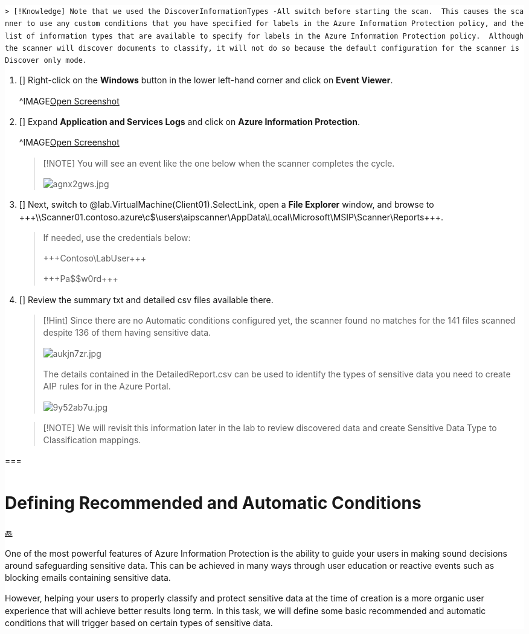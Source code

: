 	> [!Knowledge] Note that we used the DiscoverInformationTypes -All switch before starting the scan.  This causes the scanner to use any custom conditions that you have specified for labels in the Azure Information Protection policy, and the list of information types that are available to specify for labels in the Azure Information Protection policy.  Although the scanner will discover documents to classify, it will not do so because the default configuration for the scanner is Discover only mode.
 	
1. [] Right-click on the **Windows** button in the lower left-hand corner and click on **Event Viewer**.
 
	^IMAGE[Open Screenshot](/Media/cjvmhaf0.jpg)
1. [] Expand **Application and Services Logs** and click on **Azure Information Protection**.

	^IMAGE[Open Screenshot](/Media/dy6mnnpv.jpg)
 
	>[!NOTE] You will see an event like the one below when the scanner completes the cycle.
	>
	>![agnx2gws.jpg](/Media/agnx2gws.jpg)
 
1. [] Next, switch to @lab.VirtualMachine(Client01).SelectLink, open a **File Explorer** window, and browse to +++\\\Scanner01.contoso.azure\c$\users\aipscanner\AppData\Local\Microsoft\MSIP\Scanner\Reports+++.

	> If needed, use the credentials below:
	>
	>+++Contoso\LabUser+++
	>
	>+++Pa$$w0rd+++

1. [] Review the summary txt and detailed csv files available there.  

	>[!Hint] Since there are no Automatic conditions configured yet, the scanner found no matches for the 141 files scanned despite 136 of them having sensitive data.
	>
	>![aukjn7zr.jpg](/Media/aukjn7zr.jpg)
	>
	>The details contained in the DetailedReport.csv can be used to identify the types of sensitive data you need to create AIP rules for in the Azure Portal.
	>
	>![9y52ab7u.jpg](/Media/9y52ab7u.jpg)

	>[!NOTE] We will revisit this information later in the lab to review discovered data and create Sensitive Data Type to Classification mappings.

===

# Defining Recommended and Automatic Conditions
[🔙](#azure-information-protection)

One of the most powerful features of Azure Information Protection is the ability to guide your users in making sound decisions around safeguarding sensitive data.  This can be achieved in many ways through user education or reactive events such as blocking emails containing sensitive data. 

However, helping your users to properly classify and protect sensitive data at the time of creation is a more organic user experience that will achieve better results long term.  In this task, we will define some basic recommended and automatic conditions that will trigger based on certain types of sensitive data.
